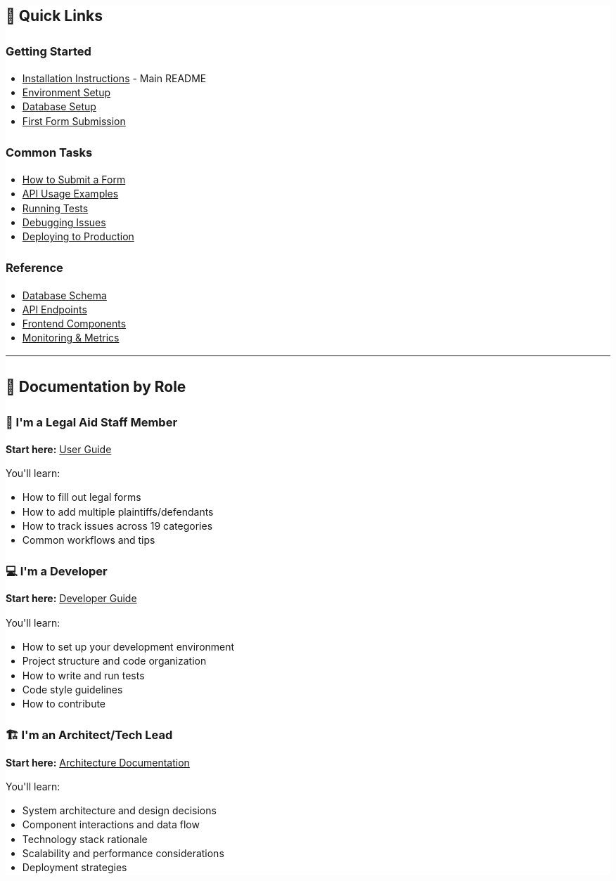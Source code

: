 ## 🚀 Quick Links

### Getting Started
- [Installation Instructions](../README.md#installation) - Main README
- [Environment Setup](DEVELOPER_GUIDE.md#development-setup)
- [Database Setup](DEVELOPER_GUIDE.md#4-set-up-postgresql-database)
- [First Form Submission](USER_GUIDE.md#filling-out-the-form)

### Common Tasks
- [How to Submit a Form](USER_GUIDE.md#filling-out-the-form)
- [API Usage Examples](API_REFERENCE.md#code-examples)
- [Running Tests](DEVELOPER_GUIDE.md#testing)
- [Debugging Issues](DEVELOPER_GUIDE.md#debugging)
- [Deploying to Production](DEVELOPER_GUIDE.md#building--deployment)

### Reference
- [Database Schema](ARCHITECTURE.md#database-schema)
- [API Endpoints](API_REFERENCE.md#endpoints)
- [Frontend Components](ARCHITECTURE.md#component-details)
- [Monitoring & Metrics](API_REFERENCE.md#prometheus-metrics)

---

## 📖 Documentation by Role

### 👤 I'm a Legal Aid Staff Member
**Start here:** [User Guide](USER_GUIDE.md)

You'll learn:
- How to fill out legal forms
- How to add multiple plaintiffs/defendants
- How to track issues across 19 categories
- Common workflows and tips

### 💻 I'm a Developer
**Start here:** [Developer Guide](DEVELOPER_GUIDE.md)

You'll learn:
- How to set up your development environment
- Project structure and code organization
- How to write and run tests
- Code style guidelines
- How to contribute

### 🏗️ I'm an Architect/Tech Lead
**Start here:** [Architecture Documentation](ARCHITECTURE.md)

You'll learn:
- System architecture and design decisions
- Component interactions and data flow
- Technology stack rationale
- Scalability and performance considerations
- Deployment strategies
